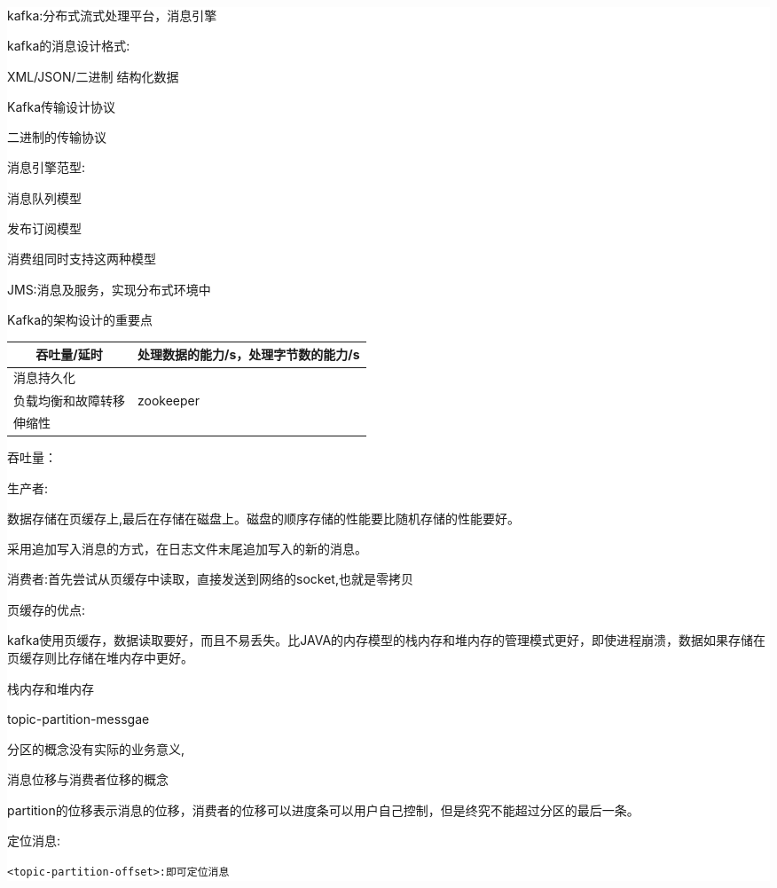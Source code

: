kafka:分布式流式处理平台，消息引擎



kafka的消息设计格式:

XML/JSON/二进制    结构化数据

Kafka传输设计协议

二进制的传输协议

消息引擎范型:

消息队列模型

发布订阅模型

消费组同时支持这两种模型

JMS:消息及服务，实现分布式环境中

Kafka的架构设计的重要点

| 吞吐量/延时        | 处理数据的能力/s，处理字节数的能力/s |
| ------------------ | ------------------------------------ |
| 消息持久化         |                                      |
| 负载均衡和故障转移 | zookeeper                            |
| 伸缩性             |                                      |

吞吐量：

生产者:

数据存储在页缓存上,最后在存储在磁盘上。磁盘的顺序存储的性能要比随机存储的性能要好。

采用追加写入消息的方式，在日志文件末尾追加写入的新的消息。

消费者:首先尝试从页缓存中读取，直接发送到网络的socket,也就是零拷贝



页缓存的优点:

kafka使用页缓存，数据读取要好，而且不易丢失。比JAVA的内存模型的栈内存和堆内存的管理模式更好，即使进程崩溃，数据如果存储在页缓存则比存储在堆内存中更好。

栈内存和堆内存



topic-partition-messgae

分区的概念没有实际的业务意义,

消息位移与消费者位移的概念

partition的位移表示消息的位移，消费者的位移可以进度条可以用户自己控制，但是终究不能超过分区的最后一条。

定位消息:

```
<topic-partition-offset>:即可定位消息
```
